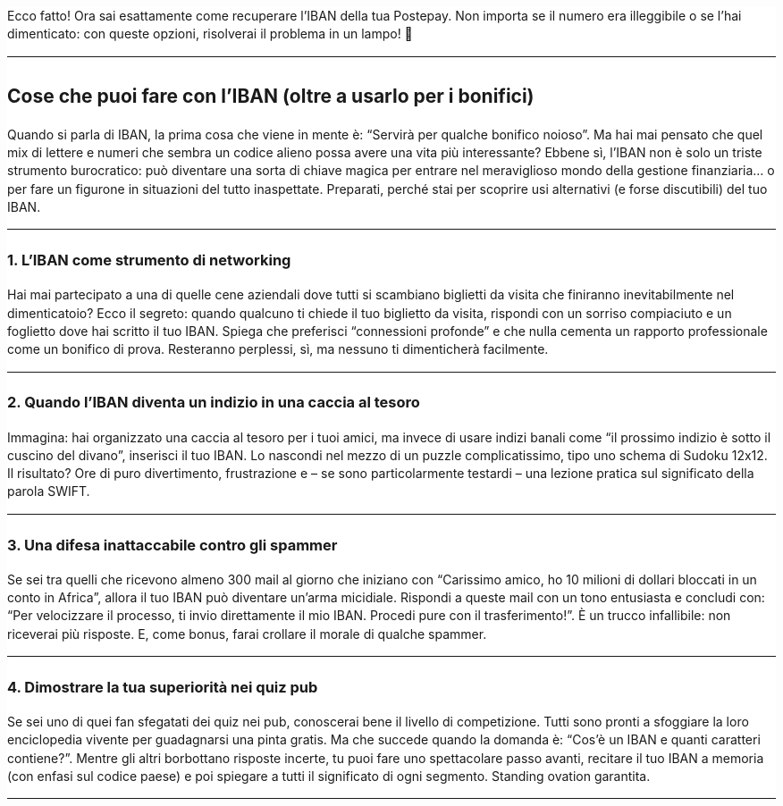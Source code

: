 
Ecco fatto! Ora sai esattamente come recuperare l’IBAN della tua Postepay. Non importa se il numero era illeggibile o se l’hai dimenticato: con queste opzioni, risolverai il problema in un lampo! 🎉

---

## Cose che puoi fare con l’IBAN (oltre a usarlo per i bonifici)

Quando si parla di IBAN, la prima cosa che viene in mente è: “Servirà per qualche bonifico noioso”. Ma hai mai pensato che quel mix di lettere e numeri che sembra un codice alieno possa avere una vita più interessante? Ebbene sì, l’IBAN non è solo un triste strumento burocratico: può diventare una sorta di chiave magica per entrare nel meraviglioso mondo della gestione finanziaria... o per fare un figurone in situazioni del tutto inaspettate. Preparati, perché stai per scoprire usi alternativi (e forse discutibili) del tuo IBAN.

---

### **1. L’IBAN come strumento di networking**

Hai mai partecipato a una di quelle cene aziendali dove tutti si scambiano biglietti da visita che finiranno inevitabilmente nel dimenticatoio? Ecco il segreto: quando qualcuno ti chiede il tuo biglietto da visita, rispondi con un sorriso compiaciuto e un foglietto dove hai scritto il tuo IBAN. Spiega che preferisci “connessioni profonde” e che nulla cementa un rapporto professionale come un bonifico di prova. Resteranno perplessi, sì, ma nessuno ti dimenticherà facilmente. 

---

### **2. Quando l’IBAN diventa un indizio in una caccia al tesoro**

Immagina: hai organizzato una caccia al tesoro per i tuoi amici, ma invece di usare indizi banali come “il prossimo indizio è sotto il cuscino del divano”, inserisci il tuo IBAN. Lo nascondi nel mezzo di un puzzle complicatissimo, tipo uno schema di Sudoku 12x12. Il risultato? Ore di puro divertimento, frustrazione e – se sono particolarmente testardi – una lezione pratica sul significato della parola SWIFT. 

---

### **3. Una difesa inattaccabile contro gli spammer**

Se sei tra quelli che ricevono almeno 300 mail al giorno che iniziano con “Carissimo amico, ho 10 milioni di dollari bloccati in un conto in Africa”, allora il tuo IBAN può diventare un’arma micidiale. Rispondi a queste mail con un tono entusiasta e concludi con: “Per velocizzare il processo, ti invio direttamente il mio IBAN. Procedi pure con il trasferimento!”. È un trucco infallibile: non riceverai più risposte. E, come bonus, farai crollare il morale di qualche spammer.

---

### **4. Dimostrare la tua superiorità nei quiz pub**

Se sei uno di quei fan sfegatati dei quiz nei pub, conoscerai bene il livello di competizione. Tutti sono pronti a sfoggiare la loro enciclopedia vivente per guadagnarsi una pinta gratis. Ma che succede quando la domanda è: “Cos’è un IBAN e quanti caratteri contiene?”. Mentre gli altri borbottano risposte incerte, tu puoi fare uno spettacolare passo avanti, recitare il tuo IBAN a memoria (con enfasi sul codice paese) e poi spiegare a tutti il significato di ogni segmento. Standing ovation garantita.

---